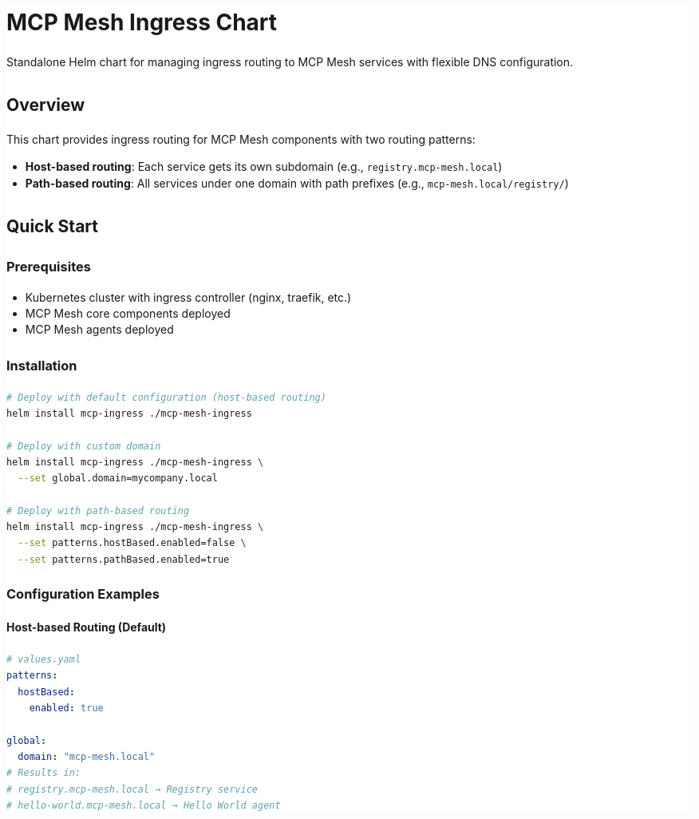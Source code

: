 # MCP Mesh Ingress Chart

Standalone Helm chart for managing ingress routing to MCP Mesh services with flexible DNS configuration.

## Overview

This chart provides ingress routing for MCP Mesh components with two routing patterns:

- **Host-based routing**: Each service gets its own subdomain (e.g., `registry.mcp-mesh.local`)
- **Path-based routing**: All services under one domain with path prefixes (e.g., `mcp-mesh.local/registry/`)

## Quick Start

### Prerequisites

- Kubernetes cluster with ingress controller (nginx, traefik, etc.)
- MCP Mesh core components deployed
- MCP Mesh agents deployed

### Installation

```bash
# Deploy with default configuration (host-based routing)
helm install mcp-ingress ./mcp-mesh-ingress

# Deploy with custom domain
helm install mcp-ingress ./mcp-mesh-ingress \
  --set global.domain=mycompany.local

# Deploy with path-based routing
helm install mcp-ingress ./mcp-mesh-ingress \
  --set patterns.hostBased.enabled=false \
  --set patterns.pathBased.enabled=true
```

### Configuration Examples

#### Host-based Routing (Default)

```yaml
# values.yaml
patterns:
  hostBased:
    enabled: true

global:
  domain: "mcp-mesh.local"
# Results in:
# registry.mcp-mesh.local → Registry service
# hello-world.mcp-mesh.local → Hello World agent
```
